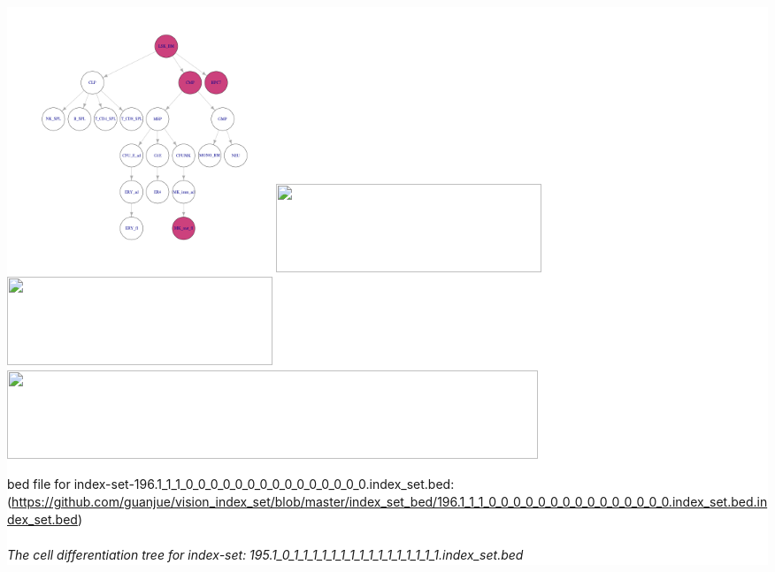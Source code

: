 <img src="https://github.com/guanjue/vision_index_set/blob/master/fun_tree/196.ideas_list.txt1_1_1_0_0_0_0_0_0_0_0_0_0_0_0_0_0_0.tree.png" width="300"/> 
<img src="https://github.com/guanjue/vision_index_set/blob/master/signal_violin/196.1_1_1_0_0_0_0_0_0_0_0_0_0_0_0_0_0_0.index_set.bed.violin.png" height="100" width="300"/> <img src="https://github.com/guanjue/vision_index_set/blob/master/fun_bar/196.1_1_1_0_0_0_0_0_0_0_0_0_0_0_0_0_0_0.index_set.bed.bar.png" height="100" width="300"/> 
<img src="https://github.com/guanjue/vision_index_set/blob/master/index_set_go_dist/196.1_1_1_0_0_0_0_0_0_0_0_0_0_0_0_0_0_0.index_set.bed.index_set.bed.dist.pdf" height="100" width="600"/> 

bed file for index-set-196.1_1_1_0_0_0_0_0_0_0_0_0_0_0_0_0_0_0.index_set.bed: (https://github.com/guanjue/vision_index_set/blob/master/index_set_bed/196.1_1_1_0_0_0_0_0_0_0_0_0_0_0_0_0_0_0.index_set.bed.index_set.bed)

###### The cell differentiation tree for index-set: 195.1_0_1_1_1_1_1_1_1_1_1_1_1_1_1_1_1_1.index_set.bed